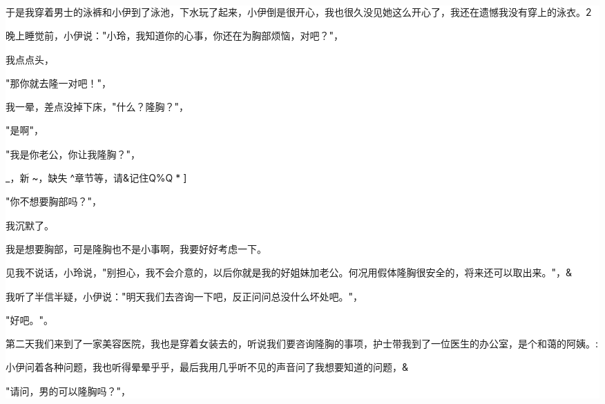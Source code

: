 



于是我穿着男士的泳裤和小伊到了泳池，下水玩了起来，小伊倒是很开心，我也很久没见她这么开心了，我还在遗憾我没有穿上的泳衣。2





晚上睡觉前，小伊说："小玲，我知道你的心事，你还在为胸部烦恼，对吧？"，



我点点头，



"那你就去隆一对吧！"，



我一晕，差点没掉下床，"什么？隆胸？"，



"是啊"，



"我是你老公，你让我隆胸？"，

 _，新 ~，缺失 ^章节等，请&记住Q%Q * ]



"你不想要胸部吗？"，



我沉默了。



我是想要胸部，可是隆胸也不是小事啊，我要好好考虑一下。





见我不说话，小玲说，"别担心，我不会介意的，以后你就是我的好姐妹加老公。何况用假体隆胸很安全的，将来还可以取出来。"，&





我听了半信半疑，小伊说："明天我们去咨询一下吧，反正问问总没什么坏处吧。"，



"好吧。"。





第二天我们来到了一家美容医院，我也是穿着女装去的，听说我们要咨询隆胸的事项，护士带我到了一位医生的办公室，是个和蔼的阿姨。:





小伊问着各种问题，我也听得晕晕乎乎，最后我用几乎听不见的声音问了我想要知道的问题，&



"请问，男的可以隆胸吗？"，

